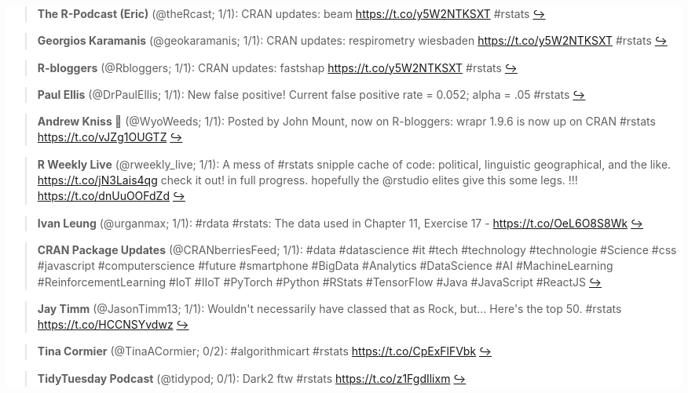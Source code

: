 


> **The R-Podcast (Eric)** (@theRcast; 1/1): CRAN updates: beam https://t.co/y5W2NTKSXT #rstats  [&#8618;](https://twitter.com/dataandme/status/1221569037831999488)




> **Georgios Karamanis** (@geokaramanis; 1/1): CRAN updates: respirometry wiesbaden https://t.co/y5W2NTKSXT #rstats  [&#8618;](https://twitter.com/dataandme/status/1221538843163275270)




> **R-bloggers** (@Rbloggers; 1/1): CRAN updates: fastshap https://t.co/y5W2NTKSXT #rstats  [&#8618;](https://twitter.com/dataandme/status/1221493539621810177)




> **Paul Ellis** (@DrPaulEllis; 1/1): New false positive! Current false positive rate = 0.052; alpha = .05 #rstats  [&#8618;](https://twitter.com/dataandme/status/1221583655111471104)




> **Andrew Kniss 🌱** (@WyoWeeds; 1/1): Posted by John Mount, now on R-bloggers: wrapr 1.9.6 is now up on CRAN #rstats https://t.co/vJZg1OUGTZ  [&#8618;](https://twitter.com/dataandme/status/1221515410874433536)




> **R Weekly Live** (@rweekly_live; 1/1): A mess of #rstats snipple cache of code: political, linguistic geographical, and the like.  https://t.co/jN3Lais4qg  check it out!  in full progress. hopefully the @rstudio elites give this some legs. !!! https://t.co/dnUuOOFdZd  [&#8618;](https://twitter.com/dataandme/status/1221572817822470145)




> **Ivan Leung** (@urganmax; 1/1): #rdata #rstats: The data used in Chapter 11, Exercise 17 - https://t.co/OeL6O8S8Wk  [&#8618;](https://twitter.com/dataandme/status/1221508955224014848)




> **CRAN Package Updates** (@CRANberriesFeed; 1/1): #data #datascience #it #tech #technology #technologie #Science #css #javascript #computerscience #future #smartphone #BigData #Analytics #DataScience #AI #MachineLearning #ReinforcementLearning #IoT #IIoT #PyTorch #Python #RStats #TensorFlow #Java #JavaScript #ReactJS  [&#8618;](https://twitter.com/dataandme/status/1221506718091354118)




> **Jay Timm** (@JasonTimm13; 1/1): Wouldn't necessarily have classed that as Rock, but...
Here's the top 50. #rstats https://t.co/HCCNSYvdwz  [&#8618;](https://twitter.com/dataandme/status/1221504239039655939)




> **Tina Cormier** (@TinaACormier; 0/2): #algorithmicart #rstats https://t.co/CpExFlFVbk  [&#8618;](https://twitter.com/dataandme/status/1221578887215427584)




> **TidyTuesday Podcast** (@tidypod; 0/1): Dark2 ftw #rstats https://t.co/z1FgdIlixm  [&#8618;](https://twitter.com/dataandme/status/1221584808075235329)
